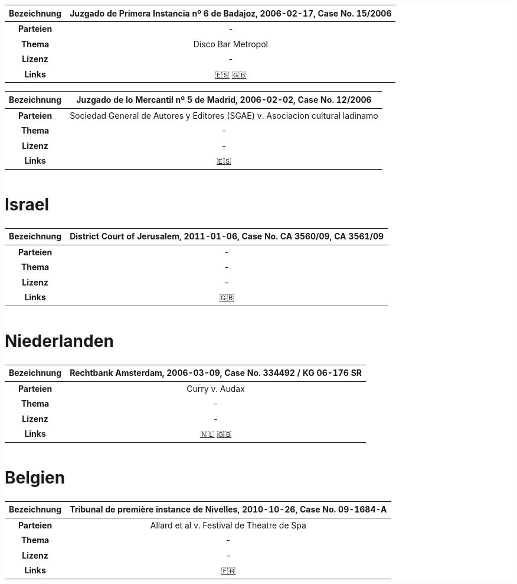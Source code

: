 | **Bezeichnung** | Juzgado de Primera Instancia nº 6 de Badajoz, 2006-02-17, Case No. 15/2006 |
|:---:|:---:|
| **Parteien** | - |
| **Thema** | Disco Bar Metropol |
| **Lizenz** | - |
| **Links** | [🇪🇸](http://www.derecho-internet.org/node/363) [🇬🇧](http://mirrors.creativecommons.org/judgements/SGAE-Fernandez-English.pdf) |

| **Bezeichnung** | Juzgado de lo Mercantil nº 5 de Madrid, 2006-02-02, Case No. 12/2006 |
|:---:|:---:|
| **Parteien** | Sociedad General de Autores y Editores (SGAE) v. Asociacion cultural ladinamo |
| **Thema** | - |
| **Lizenz** | - |
| **Links** | [🇪🇸](http://www.derecho-internet.org/node/359) |

# Israel

| **Bezeichnung** | District Court of Jerusalem, 2011-01-06, Case No. CA 3560/09, CA 3561/09 |
|:---:|:---:|
| **Parteien** | - |
| **Thema** | - |
| **Lizenz** | - |
| **Links** | [🇬🇧](http://www.law.co.il/media/computer-law/reuveni_rivlin.pdf) |

# Niederlanden

| **Bezeichnung** | Rechtbank Amsterdam, 2006-03-09, Case No. 334492 / KG 06-176 SR |
|:---:|:---:|
| **Parteien** | Curry v. Audax |
| **Thema** | - |
| **Lizenz** | - |
| **Links** | [🇳🇱](http://zoeken.rechtspraak.nl/resultpage.aspx?snelzoeken=true&searchtype=ljn&ljn=AV4204&u_ljn=AV4204) [🇬🇧](http://mirrors.creativecommons.org/judgements/Curry-Audax-English.pdf) |

# Belgien

| **Bezeichnung** | Tribunal de première instance de Nivelles, 2010-10-26, Case No. 09-1684-A |
|:---:|:---:|
| **Parteien** | Allard et al v. Festival de Theatre de Spa |
| **Thema** | - |
| **Lizenz** | - |
| **Links** | [🇫🇷](https://wiki.creativecommons.org/images/f/f6/2010-10-26_A%27cision-trib.-Nivelles-Lichodmapwa.pdf) |
